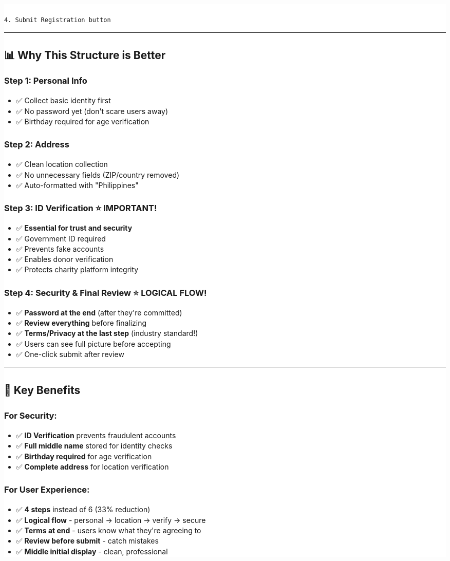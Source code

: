 ```

4. Submit Registration button
```

---

## 📊 Why This Structure is Better

### Step 1: Personal Info
- ✅ Collect basic identity first
- ✅ No password yet (don't scare users away)
- ✅ Birthday required for age verification

### Step 2: Address
- ✅ Clean location collection
- ✅ No unnecessary fields (ZIP/country removed)
- ✅ Auto-formatted with "Philippines"

### Step 3: ID Verification ⭐ IMPORTANT!
- ✅ **Essential for trust and security**
- ✅ Government ID required
- ✅ Prevents fake accounts
- ✅ Enables donor verification
- ✅ Protects charity platform integrity

### Step 4: Security & Final Review ⭐ LOGICAL FLOW!
- ✅ **Password at the end** (after they're committed)
- ✅ **Review everything** before finalizing
- ✅ **Terms/Privacy at the last step** (industry standard!)
- ✅ Users can see full picture before accepting
- ✅ One-click submit after review

---

## 🔑 Key Benefits

### For Security:
- ✅ **ID Verification** prevents fraudulent accounts
- ✅ **Full middle name** stored for identity checks
- ✅ **Birthday required** for age verification
- ✅ **Complete address** for location verification

### For User Experience:
- ✅ **4 steps** instead of 6 (33% reduction)
- ✅ **Logical flow** - personal → location → verify → secure
- ✅ **Terms at end** - users know what they're agreeing to
- ✅ **Review before submit** - catch mistakes
- ✅ **Middle initial display** - clean, professional
